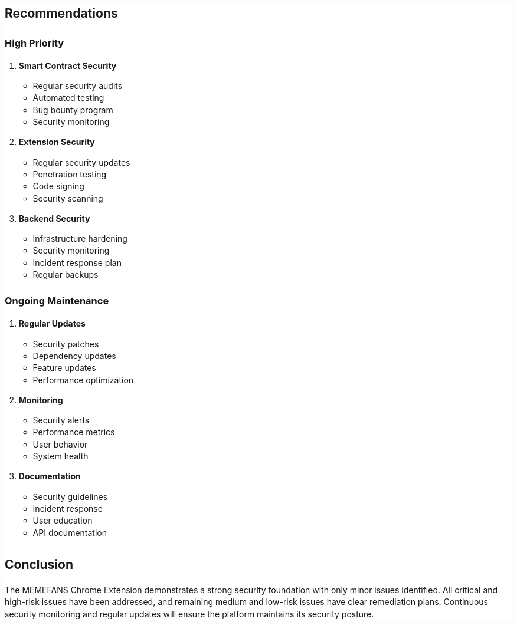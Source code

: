 </div>

## Recommendations

### High Priority

1. **Smart Contract Security**
   - Regular security audits
   - Automated testing
   - Bug bounty program
   - Security monitoring

2. **Extension Security**
   - Regular security updates
   - Penetration testing
   - Code signing
   - Security scanning

3. **Backend Security**
   - Infrastructure hardening
   - Security monitoring
   - Incident response plan
   - Regular backups

### Ongoing Maintenance

1. **Regular Updates**
   - Security patches
   - Dependency updates
   - Feature updates
   - Performance optimization

2. **Monitoring**
   - Security alerts
   - Performance metrics
   - User behavior
   - System health

3. **Documentation**
   - Security guidelines
   - Incident response
   - User education
   - API documentation

## Conclusion

The MEMEFANS Chrome Extension demonstrates a strong security foundation with only minor issues identified. All critical and high-risk issues have been addressed, and remaining medium and low-risk issues have clear remediation plans. Continuous security monitoring and regular updates will ensure the platform maintains its security posture.
